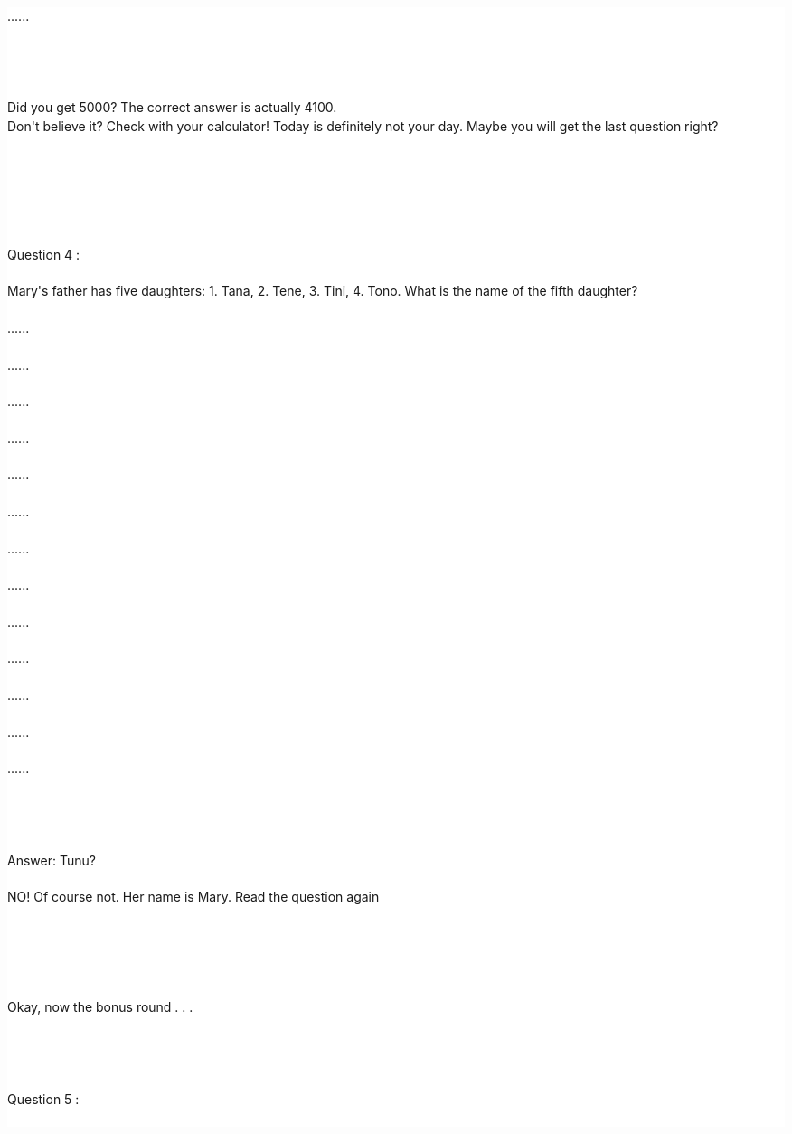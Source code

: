  ......  <br>
   <br>
   <br>
   <br>
   <br>
 Did you get 5000? The correct answer is actually 4100.  <br>
 Don't believe it? Check with your calculator! Today is definitely not your day. Maybe you will get the last question right?  <br>
   <br>
   <br>
   <br>
   <br>
   <br>
   <br>
 Question 4 :  <br>
   <br>
 Mary's father has five daughters: 1. Tana, 2. Tene, 3. Tini, 4. Tono. What is the name of the fifth daughter?  <br>
   <br>
 ......  <br>
   <br>
 ......  <br>
   <br>
 ......  <br>
   <br>
 ......  <br>
   <br>
 ......  <br>
   <br>
 ......  <br>
   <br>
 ......  <br>
   <br>
 ......  <br>
   <br>
 ......  <br>
   <br>
 ......  <br>
   <br>
 ......  <br>
   <br>
 ......  <br>
   <br>
 ......  <br>
   <br>
   <br>
   <br>
   <br>
 Answer: Tunu?  <br>
   <br>
 NO! Of course not. Her name is Mary. Read the question again  <br>
   <br>
   <br>
   <br>
   <br>
   <br>
 Okay, now the bonus round . . .  <br>
   <br>
   <br>
   <br>
   <br>
 Question 5 :  <br>
   <br>